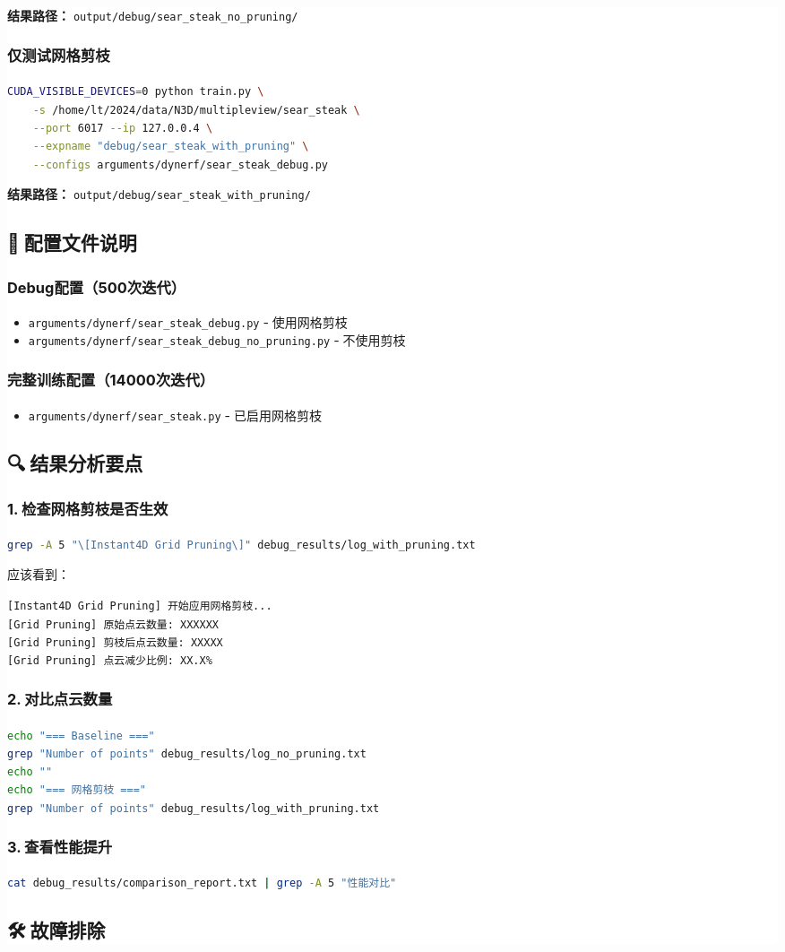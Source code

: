 **结果路径：** `output/debug/sear_steak_no_pruning/`

### 仅测试网格剪枝
```bash
CUDA_VISIBLE_DEVICES=0 python train.py \
    -s /home/lt/2024/data/N3D/multipleview/sear_steak \
    --port 6017 --ip 127.0.0.4 \
    --expname "debug/sear_steak_with_pruning" \
    --configs arguments/dynerf/sear_steak_debug.py
```

**结果路径：** `output/debug/sear_steak_with_pruning/`

## 📝 配置文件说明

### Debug配置（500次迭代）
- `arguments/dynerf/sear_steak_debug.py` - 使用网格剪枝
- `arguments/dynerf/sear_steak_debug_no_pruning.py` - 不使用剪枝

### 完整训练配置（14000次迭代）
- `arguments/dynerf/sear_steak.py` - 已启用网格剪枝

## 🔍 结果分析要点

### 1. 检查网格剪枝是否生效
```bash
grep -A 5 "\[Instant4D Grid Pruning\]" debug_results/log_with_pruning.txt
```

应该看到：
```
[Instant4D Grid Pruning] 开始应用网格剪枝...
[Grid Pruning] 原始点云数量: XXXXXX
[Grid Pruning] 剪枝后点云数量: XXXXX
[Grid Pruning] 点云减少比例: XX.X%
```

### 2. 对比点云数量
```bash
echo "=== Baseline ===" 
grep "Number of points" debug_results/log_no_pruning.txt
echo ""
echo "=== 网格剪枝 ==="
grep "Number of points" debug_results/log_with_pruning.txt
```

### 3. 查看性能提升
```bash
cat debug_results/comparison_report.txt | grep -A 5 "性能对比"
```

## 🛠️ 故障排除
